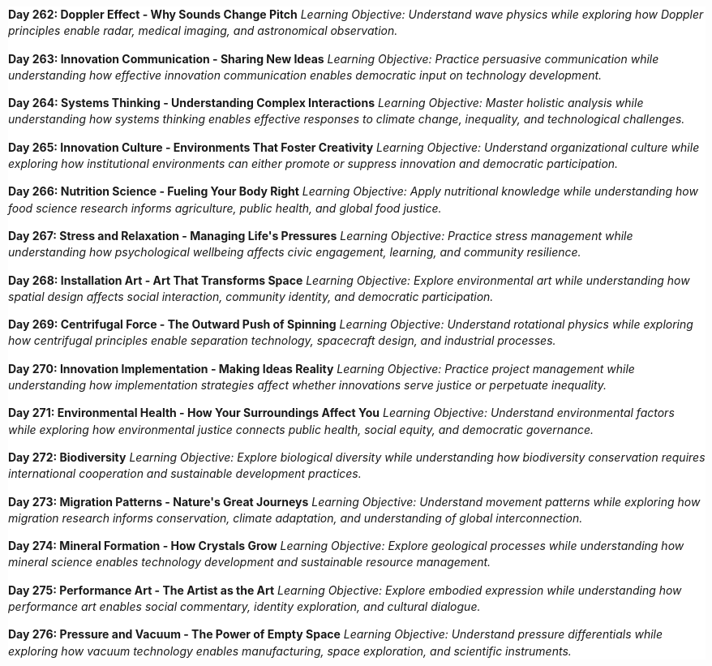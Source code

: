 **Day 262: Doppler Effect - Why Sounds Change Pitch**
*Learning Objective: Understand wave physics while exploring how Doppler principles enable radar, medical imaging, and astronomical observation.*

**Day 263: Innovation Communication - Sharing New Ideas**
*Learning Objective: Practice persuasive communication while understanding how effective innovation communication enables democratic input on technology development.*

**Day 264: Systems Thinking - Understanding Complex Interactions**
*Learning Objective: Master holistic analysis while understanding how systems thinking enables effective responses to climate change, inequality, and technological challenges.*

**Day 265: Innovation Culture - Environments That Foster Creativity**
*Learning Objective: Understand organizational culture while exploring how institutional environments can either promote or suppress innovation and democratic participation.*

**Day 266: Nutrition Science - Fueling Your Body Right**
*Learning Objective: Apply nutritional knowledge while understanding how food science research informs agriculture, public health, and global food justice.*

**Day 267: Stress and Relaxation - Managing Life's Pressures**
*Learning Objective: Practice stress management while understanding how psychological wellbeing affects civic engagement, learning, and community resilience.*

**Day 268: Installation Art - Art That Transforms Space**
*Learning Objective: Explore environmental art while understanding how spatial design affects social interaction, community identity, and democratic participation.*

**Day 269: Centrifugal Force - The Outward Push of Spinning**
*Learning Objective: Understand rotational physics while exploring how centrifugal principles enable separation technology, spacecraft design, and industrial processes.*

**Day 270: Innovation Implementation - Making Ideas Reality**
*Learning Objective: Practice project management while understanding how implementation strategies affect whether innovations serve justice or perpetuate inequality.*

**Day 271: Environmental Health - How Your Surroundings Affect You**
*Learning Objective: Understand environmental factors while exploring how environmental justice connects public health, social equity, and democratic governance.*

**Day 272: Biodiversity**
*Learning Objective: Explore biological diversity while understanding how biodiversity conservation requires international cooperation and sustainable development practices.*

**Day 273: Migration Patterns - Nature's Great Journeys**
*Learning Objective: Understand movement patterns while exploring how migration research informs conservation, climate adaptation, and understanding of global interconnection.*

**Day 274: Mineral Formation - How Crystals Grow**
*Learning Objective: Explore geological processes while understanding how mineral science enables technology development and sustainable resource management.*

**Day 275: Performance Art - The Artist as the Art**
*Learning Objective: Explore embodied expression while understanding how performance art enables social commentary, identity exploration, and cultural dialogue.*

**Day 276: Pressure and Vacuum - The Power of Empty Space**
*Learning Objective: Understand pressure differentials while exploring how vacuum technology enables manufacturing, space exploration, and scientific instruments.*
